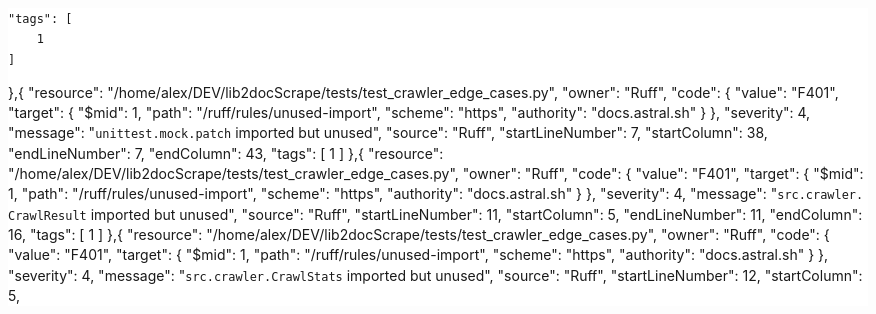 	"tags": [
		1
	]
},{
	"resource": "/home/alex/DEV/lib2docScrape/tests/test_crawler_edge_cases.py",
	"owner": "Ruff",
	"code": {
		"value": "F401",
		"target": {
			"$mid": 1,
			"path": "/ruff/rules/unused-import",
			"scheme": "https",
			"authority": "docs.astral.sh"
		}
	},
	"severity": 4,
	"message": "`unittest.mock.patch` imported but unused",
	"source": "Ruff",
	"startLineNumber": 7,
	"startColumn": 38,
	"endLineNumber": 7,
	"endColumn": 43,
	"tags": [
		1
	]
},{
	"resource": "/home/alex/DEV/lib2docScrape/tests/test_crawler_edge_cases.py",
	"owner": "Ruff",
	"code": {
		"value": "F401",
		"target": {
			"$mid": 1,
			"path": "/ruff/rules/unused-import",
			"scheme": "https",
			"authority": "docs.astral.sh"
		}
	},
	"severity": 4,
	"message": "`src.crawler.CrawlResult` imported but unused",
	"source": "Ruff",
	"startLineNumber": 11,
	"startColumn": 5,
	"endLineNumber": 11,
	"endColumn": 16,
	"tags": [
		1
	]
},{
	"resource": "/home/alex/DEV/lib2docScrape/tests/test_crawler_edge_cases.py",
	"owner": "Ruff",
	"code": {
		"value": "F401",
		"target": {
			"$mid": 1,
			"path": "/ruff/rules/unused-import",
			"scheme": "https",
			"authority": "docs.astral.sh"
		}
	},
	"severity": 4,
	"message": "`src.crawler.CrawlStats` imported but unused",
	"source": "Ruff",
	"startLineNumber": 12,
	"startColumn": 5,